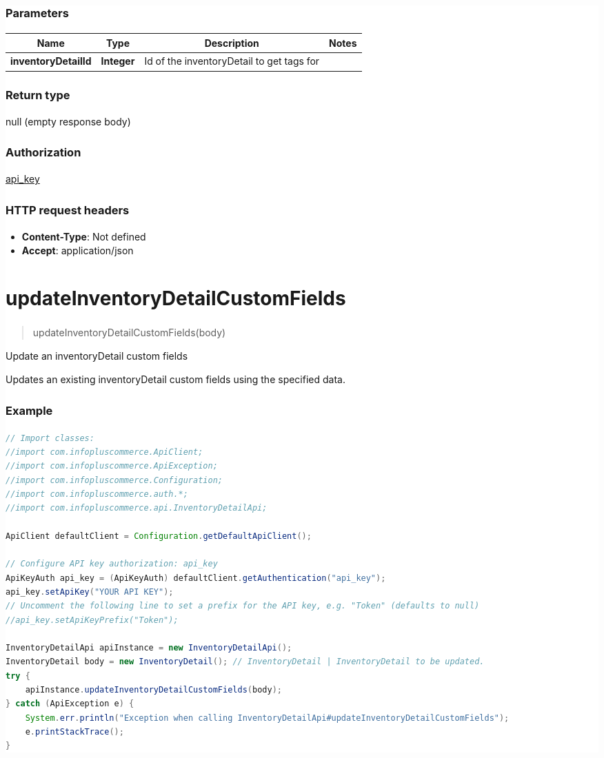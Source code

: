 ### Parameters

Name | Type | Description  | Notes
------------- | ------------- | ------------- | -------------
 **inventoryDetailId** | **Integer**| Id of the inventoryDetail to get tags for |

### Return type

null (empty response body)

### Authorization

[api_key](../README.md#api_key)

### HTTP request headers

 - **Content-Type**: Not defined
 - **Accept**: application/json

<a name="updateInventoryDetailCustomFields"></a>
# **updateInventoryDetailCustomFields**
> updateInventoryDetailCustomFields(body)

Update an inventoryDetail custom fields

Updates an existing inventoryDetail custom fields using the specified data.

### Example
```java
// Import classes:
//import com.infopluscommerce.ApiClient;
//import com.infopluscommerce.ApiException;
//import com.infopluscommerce.Configuration;
//import com.infopluscommerce.auth.*;
//import com.infopluscommerce.api.InventoryDetailApi;

ApiClient defaultClient = Configuration.getDefaultApiClient();

// Configure API key authorization: api_key
ApiKeyAuth api_key = (ApiKeyAuth) defaultClient.getAuthentication("api_key");
api_key.setApiKey("YOUR API KEY");
// Uncomment the following line to set a prefix for the API key, e.g. "Token" (defaults to null)
//api_key.setApiKeyPrefix("Token");

InventoryDetailApi apiInstance = new InventoryDetailApi();
InventoryDetail body = new InventoryDetail(); // InventoryDetail | InventoryDetail to be updated.
try {
    apiInstance.updateInventoryDetailCustomFields(body);
} catch (ApiException e) {
    System.err.println("Exception when calling InventoryDetailApi#updateInventoryDetailCustomFields");
    e.printStackTrace();
}
```
